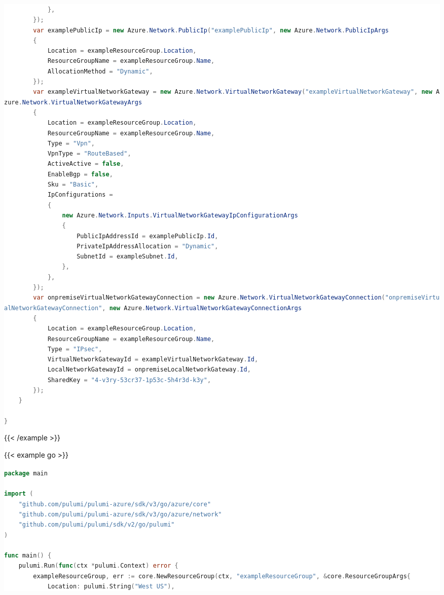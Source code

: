 ```csharp
            },
        });
        var examplePublicIp = new Azure.Network.PublicIp("examplePublicIp", new Azure.Network.PublicIpArgs
        {
            Location = exampleResourceGroup.Location,
            ResourceGroupName = exampleResourceGroup.Name,
            AllocationMethod = "Dynamic",
        });
        var exampleVirtualNetworkGateway = new Azure.Network.VirtualNetworkGateway("exampleVirtualNetworkGateway", new Azure.Network.VirtualNetworkGatewayArgs
        {
            Location = exampleResourceGroup.Location,
            ResourceGroupName = exampleResourceGroup.Name,
            Type = "Vpn",
            VpnType = "RouteBased",
            ActiveActive = false,
            EnableBgp = false,
            Sku = "Basic",
            IpConfigurations = 
            {
                new Azure.Network.Inputs.VirtualNetworkGatewayIpConfigurationArgs
                {
                    PublicIpAddressId = examplePublicIp.Id,
                    PrivateIpAddressAllocation = "Dynamic",
                    SubnetId = exampleSubnet.Id,
                },
            },
        });
        var onpremiseVirtualNetworkGatewayConnection = new Azure.Network.VirtualNetworkGatewayConnection("onpremiseVirtualNetworkGatewayConnection", new Azure.Network.VirtualNetworkGatewayConnectionArgs
        {
            Location = exampleResourceGroup.Location,
            ResourceGroupName = exampleResourceGroup.Name,
            Type = "IPsec",
            VirtualNetworkGatewayId = exampleVirtualNetworkGateway.Id,
            LocalNetworkGatewayId = onpremiseLocalNetworkGateway.Id,
            SharedKey = "4-v3ry-53cr37-1p53c-5h4r3d-k3y",
        });
    }

}
```


{{< /example >}}


{{< example go >}}

```go
package main

import (
	"github.com/pulumi/pulumi-azure/sdk/v3/go/azure/core"
	"github.com/pulumi/pulumi-azure/sdk/v3/go/azure/network"
	"github.com/pulumi/pulumi/sdk/v2/go/pulumi"
)

func main() {
	pulumi.Run(func(ctx *pulumi.Context) error {
		exampleResourceGroup, err := core.NewResourceGroup(ctx, "exampleResourceGroup", &core.ResourceGroupArgs{
			Location: pulumi.String("West US"),
```